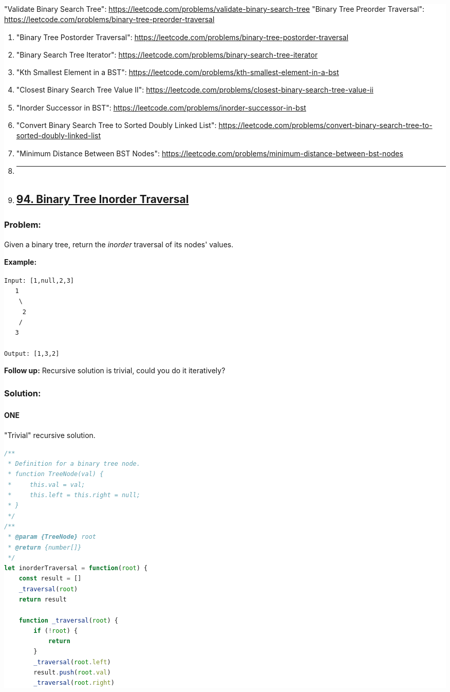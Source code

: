   "Validate Binary Search Tree": https://leetcode.com/problems/validate-binary-search-tree
  "Binary Tree Preorder Traversal": https://leetcode.com/problems/binary-tree-preorder-traversal

  1. "Binary Tree Postorder Traversal": https://leetcode.com/problems/binary-tree-postorder-traversal
  2. "Binary Search Tree Iterator": https://leetcode.com/problems/binary-search-tree-iterator
  3. "Kth Smallest Element in a BST": https://leetcode.com/problems/kth-smallest-element-in-a-bst
  4. "Closest Binary Search Tree Value II": https://leetcode.com/problems/closest-binary-search-tree-value-ii
  5. "Inorder Successor in BST": https://leetcode.com/problems/inorder-successor-in-bst
  6. "Convert Binary Search Tree to Sorted Doubly Linked List": https://leetcode.com/problems/convert-binary-search-tree-to-sorted-doubly-linked-list
  7. "Minimum Distance Between BST Nodes": https://leetcode.com/problems/minimum-distance-between-bst-nodes
1. ---

1. ## [94. Binary Tree Inorder Traversal](https://leetcode.com/problems/binary-tree-inorder-traversal/description/)

### Problem:

Given a binary tree, return the *inorder* traversal of its nodes' values.

**Example:**

``` 
Input: [1,null,2,3]
   1
    \
     2
    /
   3

Output: [1,3,2]
```

**Follow up:** Recursive solution is trivial, could you do it iteratively?

### Solution:

#### ONE

"Trivial" recursive solution.

``` javascript
/**
 * Definition for a binary tree node.
 * function TreeNode(val) {
 *     this.val = val;
 *     this.left = this.right = null;
 * }
 */
/**
 * @param {TreeNode} root
 * @return {number[]}
 */
let inorderTraversal = function(root) {
    const result = []
    _traversal(root)
    return result

    function _traversal(root) {
        if (!root) {
            return
        }
        _traversal(root.left)
        result.push(root.val)
        _traversal(root.right)
```